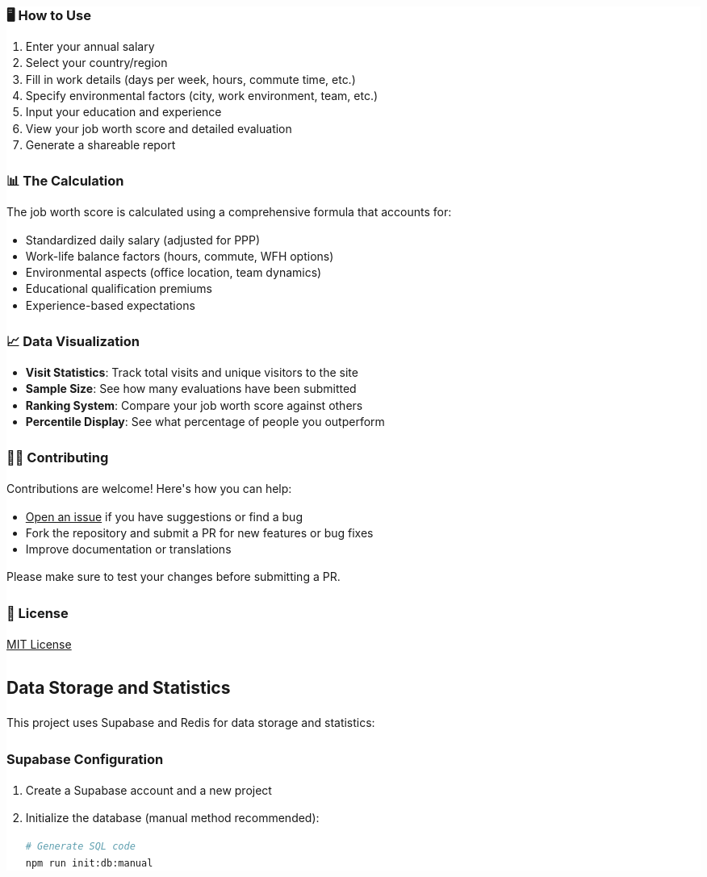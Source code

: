 ### 🖥️ How to Use

1. Enter your annual salary
2. Select your country/region
3. Fill in work details (days per week, hours, commute time, etc.)
4. Specify environmental factors (city, work environment, team, etc.)
5. Input your education and experience
6. View your job worth score and detailed evaluation
7. Generate a shareable report

### 📊 The Calculation

The job worth score is calculated using a comprehensive formula that accounts for:
- Standardized daily salary (adjusted for PPP)
- Work-life balance factors (hours, commute, WFH options)
- Environmental aspects (office location, team dynamics)
- Educational qualification premiums
- Experience-based expectations

### 📈 Data Visualization

- **Visit Statistics**: Track total visits and unique visitors to the site
- **Sample Size**: See how many evaluations have been submitted
- **Ranking System**: Compare your job worth score against others
- **Percentile Display**: See what percentage of people you outperform

### 👨‍💻 Contributing

Contributions are welcome! Here's how you can help:

- [Open an issue](https://github.com/zippland/worth-calculator/issues/new) if you have suggestions or find a bug
- Fork the repository and submit a PR for new features or bug fixes
- Improve documentation or translations

Please make sure to test your changes before submitting a PR.

### 📝 License

[MIT License](LICENSE)

## Data Storage and Statistics

This project uses Supabase and Redis for data storage and statistics:

### Supabase Configuration

1. Create a Supabase account and a new project

2. Initialize the database (manual method recommended):

   ```bash
   # Generate SQL code
   npm run init:db:manual
   ```
   